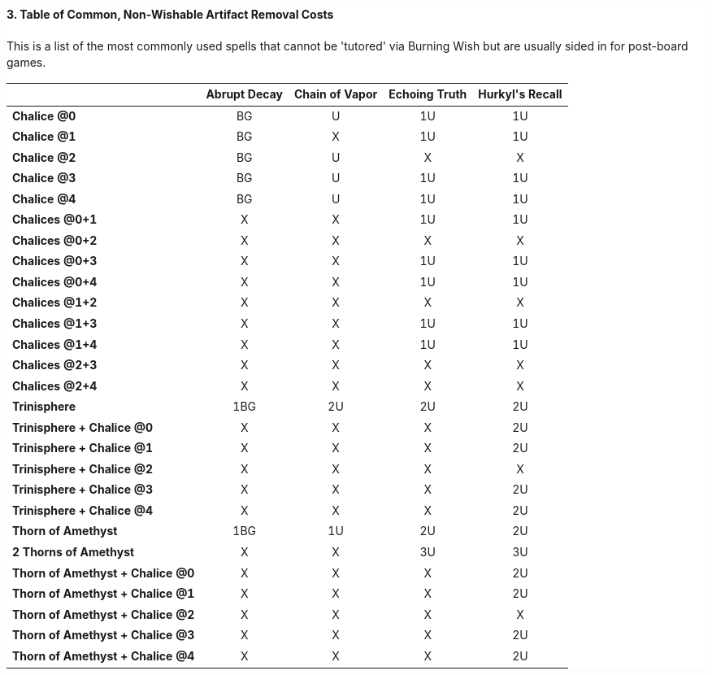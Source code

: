 #### 3. Table of Common, Non-Wishable Artifact Removal Costs

This is a list of the most commonly used spells that cannot be 'tutored' via
Burning Wish but are usually sided in for post-board games.

|                                    | Abrupt Decay | Chain of Vapor | Echoing Truth | Hurkyl's Recall |
| ---------------------------------- | :----------: | :------------: | :-----------: | :-------------: |
| **Chalice @0**                     | BG           | U              | 1U            | 1U              |
| **Chalice @1**                     | BG           | X              | 1U            | 1U              |
| **Chalice @2**                     | BG           | U              | X             | X               |
| **Chalice @3**                     | BG           | U              | 1U            | 1U              |
| **Chalice @4**                     | BG           | U              | 1U            | 1U              |
| **Chalices @0+1**                  | X            | X              | 1U            | 1U              |
| **Chalices @0+2**                  | X            | X              | X             | X               |
| **Chalices @0+3**                  | X            | X              | 1U            | 1U              |
| **Chalices @0+4**                  | X            | X              | 1U            | 1U              |
| **Chalices @1+2**                  | X            | X              | X             | X               |
| **Chalices @1+3**                  | X            | X              | 1U            | 1U              |
| **Chalices @1+4**                  | X            | X              | 1U            | 1U              |
| **Chalices @2+3**                  | X            | X              | X             | X               |
| **Chalices @2+4**                  | X            | X              | X             | X               |
| **Trinisphere**                    | 1BG          | 2U             | 2U            | 2U              |
| **Trinisphere + Chalice @0**       | X            | X              | X             | 2U              |
| **Trinisphere + Chalice @1**       | X            | X              | X             | 2U              |
| **Trinisphere + Chalice @2**       | X            | X              | X             | X               |
| **Trinisphere + Chalice @3**       | X            | X              | X             | 2U              |
| **Trinisphere + Chalice @4**       | X            | X              | X             | 2U              |
| **Thorn of Amethyst**              | 1BG          | 1U             | 2U            | 2U              |
| **2 Thorns of Amethyst**           | X            | X              | 3U            | 3U              |
| **Thorn of Amethyst + Chalice @0** | X            | X              | X             | 2U              |
| **Thorn of Amethyst + Chalice @1** | X            | X              | X             | 2U              |
| **Thorn of Amethyst + Chalice @2** | X            | X              | X             | X               |
| **Thorn of Amethyst + Chalice @3** | X            | X              | X             | 2U              |
| **Thorn of Amethyst + Chalice @4** | X            | X              | X             | 2U              |
